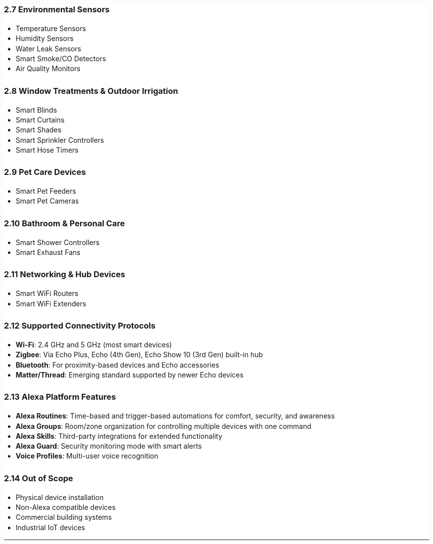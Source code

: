 ### 2.7 Environmental Sensors

- Temperature Sensors
- Humidity Sensors
- Water Leak Sensors
- Smart Smoke/CO Detectors
- Air Quality Monitors

### 2.8 Window Treatments & Outdoor Irrigation

- Smart Blinds
- Smart Curtains
- Smart Shades
- Smart Sprinkler Controllers
- Smart Hose Timers

### 2.9 Pet Care Devices

- Smart Pet Feeders
- Smart Pet Cameras

### 2.10 Bathroom & Personal Care

- Smart Shower Controllers
- Smart Exhaust Fans

### 2.11 Networking & Hub Devices

- Smart WiFi Routers
- Smart WiFi Extenders

### 2.12 Supported Connectivity Protocols

- **Wi-Fi**: 2.4 GHz and 5 GHz (most smart devices)
- **Zigbee**: Via Echo Plus, Echo (4th Gen), Echo Show 10 (3rd Gen) built-in hub
- **Bluetooth**: For proximity-based devices and Echo accessories
- **Matter/Thread**: Emerging standard supported by newer Echo devices

### 2.13 Alexa Platform Features

- **Alexa Routines**: Time-based and trigger-based automations for comfort, security, and awareness
- **Alexa Groups**: Room/zone organization for controlling multiple devices with one command
- **Alexa Skills**: Third-party integrations for extended functionality
- **Alexa Guard**: Security monitoring mode with smart alerts
- **Voice Profiles**: Multi-user voice recognition

### 2.14 Out of Scope

- Physical device installation
- Non-Alexa compatible devices
- Commercial building systems
- Industrial IoT devices

---